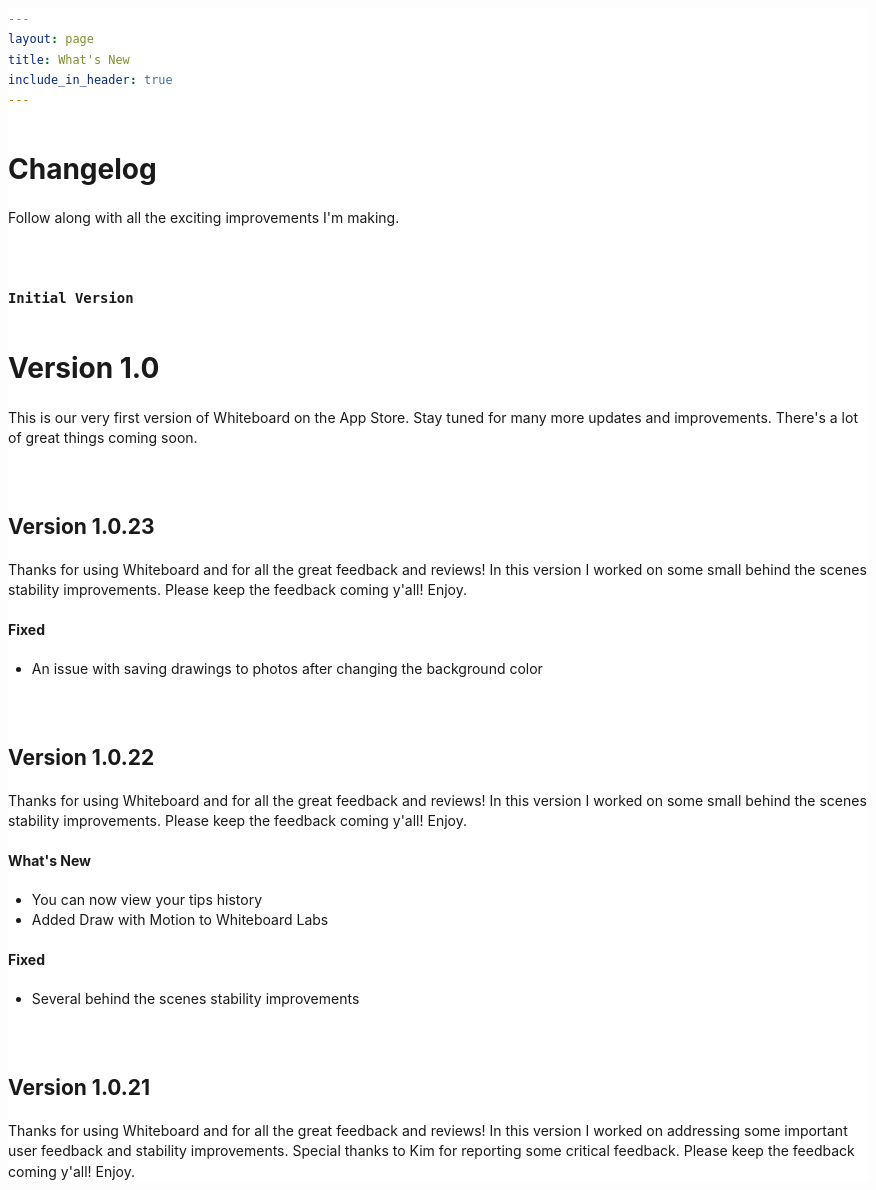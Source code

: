 ```yaml
---
layout: page
title: What's New
include_in_header: true
---
```


# Changelog
Follow along with all the exciting improvements I'm making.

<br>




### `Initial Version`
# **Version 1.0**
This is our very first version of Whiteboard on the App Store. Stay tuned for many more updates and improvements. There's a lot of great things coming soon.

<br>

## **Version 1.0.23**
Thanks for using Whiteboard and for all the great feedback and reviews! In this version I worked on some small behind the scenes stability improvements. Please keep the feedback coming y'all! Enjoy.

#### Fixed
* An issue with saving drawings to photos after changing the background color

<br>

## **Version 1.0.22**
Thanks for using Whiteboard and for all the great feedback and reviews! In this version I worked on some small behind the scenes stability improvements. Please keep the feedback coming y'all! Enjoy.

#### What's New
* You can now view your tips history
* Added Draw with Motion to Whiteboard Labs

#### Fixed
* Several behind the scenes stability improvements

<br>

## **Version 1.0.21**
Thanks for using Whiteboard and for all the great feedback and reviews! In this version I worked on addressing some important user feedback and stability improvements. Special thanks to Kim for reporting some critical feedback. Please keep the feedback coming y'all! Enjoy.
